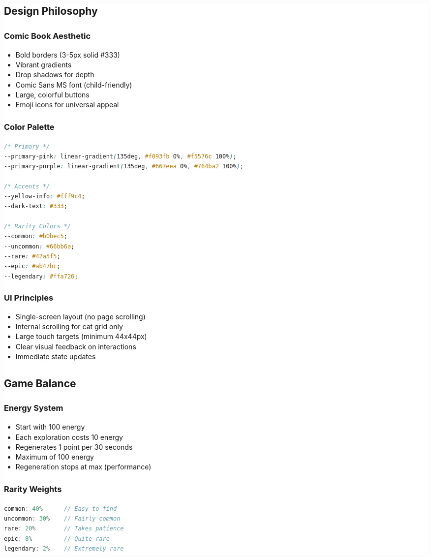 ## Design Philosophy

### Comic Book Aesthetic
- Bold borders (3-5px solid #333)
- Vibrant gradients
- Drop shadows for depth
- Comic Sans MS font (child-friendly)
- Large, colorful buttons
- Emoji icons for universal appeal

### Color Palette
```css
/* Primary */
--primary-pink: linear-gradient(135deg, #f093fb 0%, #f5576c 100%);
--primary-purple: linear-gradient(135deg, #667eea 0%, #764ba2 100%);

/* Accents */
--yellow-info: #fff9c4;
--dark-text: #333;

/* Rarity Colors */
--common: #b0bec5;
--uncommon: #66bb6a;
--rare: #42a5f5;
--epic: #ab47bc;
--legendary: #ffa726;
```

### UI Principles
- Single-screen layout (no page scrolling)
- Internal scrolling for cat grid only
- Large touch targets (minimum 44x44px)
- Clear visual feedback on interactions
- Immediate state updates

## Game Balance

### Energy System
- Start with 100 energy
- Each exploration costs 10 energy
- Regenerates 1 point per 30 seconds
- Maximum of 100 energy
- Regeneration stops at max (performance)

### Rarity Weights
```javascript
common: 40%      // Easy to find
uncommon: 30%    // Fairly common
rare: 20%        // Takes patience
epic: 8%         // Quite rare
legendary: 2%    // Extremely rare
```
